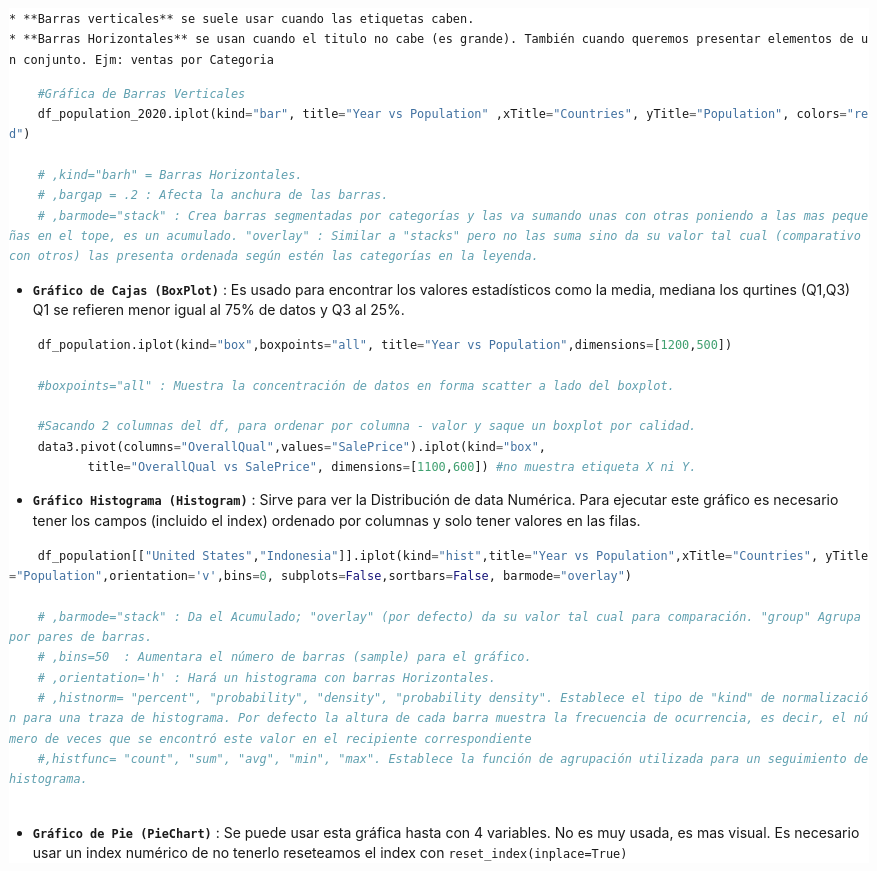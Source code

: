     * **Barras verticales** se suele usar cuando las etiquetas caben.
    * **Barras Horizontales** se usan cuando el titulo no cabe (es grande). También cuando queremos presentar elementos de un conjunto. Ejm: ventas por Categoria

  ```python
      #Gráfica de Barras Verticales
      df_population_2020.iplot(kind="bar", title="Year vs Population" ,xTitle="Countries", yTitle="Population", colors="red")
      
      # ,kind="barh" = Barras Horizontales.
      # ,bargap = .2 : Afecta la anchura de las barras.
      # ,barmode="stack" : Crea barras segmentadas por categorías y las va sumando unas con otras poniendo a las mas pequeñas en el tope, es un acumulado. "overlay" : Similar a "stacks" pero no las suma sino da su valor tal cual (comparativo con otros) las presenta ordenada según estén las categorías en la leyenda.
  ```
  * **`Gráfico de Cajas (BoxPlot)`** : Es usado para encontrar los valores estadísticos como la media, mediana los qurtines (Q1,Q3) Q1 se refieren menor igual al 75% de datos y Q3 al 25%.

  ```python
      df_population.iplot(kind="box",boxpoints="all", title="Year vs Population",dimensions=[1200,500])
      
      #boxpoints="all" : Muestra la concentración de datos en forma scatter a lado del boxplot.

      #Sacando 2 columnas del df, para ordenar por columna - valor y saque un boxplot por calidad. 
      data3.pivot(columns="OverallQual",values="SalePrice").iplot(kind="box",
             title="OverallQual vs SalePrice", dimensions=[1100,600]) #no muestra etiqueta X ni Y.

  ```
  * **`Gráfico Histograma (Histogram)`** : Sirve para ver la Distribución de data Numérica. Para ejecutar este gráfico es necesario tener los campos (incluido el index) ordenado por columnas y solo tener valores en las filas.

  ```python
      df_population[["United States","Indonesia"]].iplot(kind="hist",title="Year vs Population",xTitle="Countries", yTitle="Population",orientation='v',bins=0, subplots=False,sortbars=False, barmode="overlay")

      # ,barmode="stack" : Da el Acumulado; "overlay" (por defecto) da su valor tal cual para comparación. "group" Agrupa por pares de barras.
      # ,bins=50  : Aumentara el número de barras (sample) para el gráfico.
      # ,orientation='h' : Hará un histograma con barras Horizontales.
      # ,histnorm= "percent", "probability", "density", "probability density". Establece el tipo de "kind" de normalización para una traza de histograma. Por defecto la altura de cada barra muestra la frecuencia de ocurrencia, es decir, el número de veces que se encontró este valor en el recipiente correspondiente
      #,histfunc= "count", "sum", "avg", "min", "max". Establece la función de agrupación utilizada para un seguimiento de histograma.
                                  
  ```
  
  * **`Gráfico de Pie (PieChart)`** : Se puede usar esta gráfica hasta con 4 variables. No es muy usada, es mas visual. Es necesario usar un index numérico de no tenerlo reseteamos el index con `reset_index(inplace=True)`
